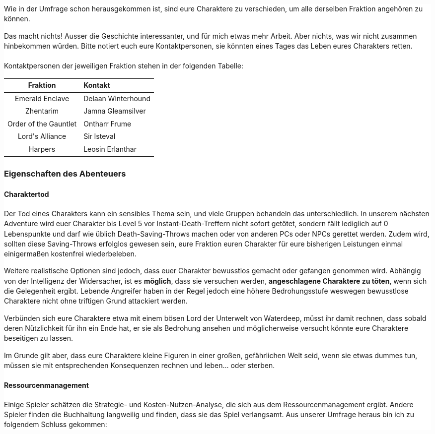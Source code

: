 Wie in der Umfrage schon herausgekommen ist, sind eure Charaktere zu verschieden, um alle derselben Fraktion angehören zu können.

Das macht nichts! Ausser die Geschichte interessanter, und für mich etwas mehr Arbeit. Aber nichts, was wir nicht zusammen hinbekommen würden. Bitte notiert euch eure Kontaktpersonen, sie könnten eines Tages das Leben eures Charakters retten.
</br>
</br>
Kontaktpersonen der jeweiligen Fraktion stehen in der folgenden Tabelle:

| Fraktion               | Kontakt |
|:----------------------:|:-------------|
| Emerald Enclave        | Delaan Winterhound |
| Zhentarim              | Jamna Gleamsilver |
| Order of the Gauntlet  | Ontharr Frume |
| Lord's Alliance        | Sir Isteval |
| Harpers                | Leosin Erlanthar |


### Eigenschaften des Abenteuers

#### Charaktertod

Der Tod eines Charakters kann ein sensibles Thema sein, und viele Gruppen behandeln das unterschiedlich. In unserem nächsten Adventure wird euer Charakter bis Level 5 vor Instant-Death-Treffern nicht sofort getötet, sondern fällt lediglich auf 0 Lebenspunkte und darf wie üblich Death-Saving-Throws machen oder von anderen PCs oder NPCs gerettet werden. Zudem wird, sollten diese Saving-Throws erfolglos gewesen sein, eure Fraktion euren Charakter für eure bisherigen Leistungen einmal einigermaßen kostenfrei wiederbeleben.

Weitere realistische Optionen sind jedoch, dass euer Charakter bewusstlos gemacht oder gefangen genommen wird. Abhängig von der Intelligenz der Widersacher, ist es **möglich**, dass sie versuchen werden, **angeschlagene Charaktere zu töten**, wenn sich die Gelegenheit ergibt. Lebende Angreifer haben in der Regel jedoch eine höhere Bedrohungsstufe weswegen bewusstlose Charaktere nicht ohne triftigen Grund attackiert werden.

<div class='descriptive'>
Verbünden sich eure Charaktere etwa mit einem bösen Lord der Unterwelt von Waterdeep, müsst ihr damit rechnen, dass sobald deren Nützlichkeit für ihn ein Ende hat, er sie als Bedrohung ansehen und möglicherweise versucht könnte eure Charaktere beseitigen zu lassen.
</div>

Im Grunde gilt aber, dass eure Charaktere kleine Figuren in einer großen, gefährlichen Welt seid, wenn sie etwas dummes tun, müssen sie mit entsprechenden Konsequenzen rechnen und leben... oder sterben.

#### Ressourcenmanagement

Einige Spieler schätzen die Strategie- und Kosten-Nutzen-Analyse, die sich aus dem Ressourcenmanagement ergibt. Andere Spieler finden die Buchhaltung langweilig und finden, dass sie das Spiel verlangsamt. Aus unserer Umfrage heraus bin ich zu folgendem Schluss gekommen:
